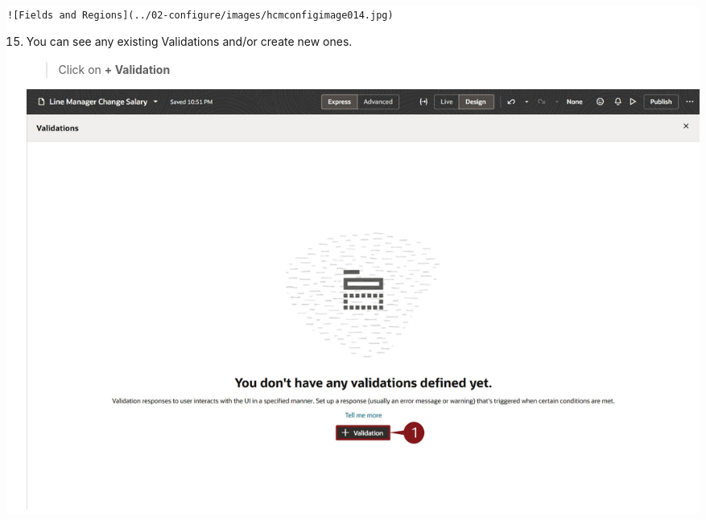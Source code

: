     ![Fields and Regions](../02-configure/images/hcmconfigimage014.jpg)

15. You can see any existing Validations and/or create new ones.

    > Click on **+ Validation**

    ![Validation](../02-configure/images/hcmconfigimage015.jpg)
